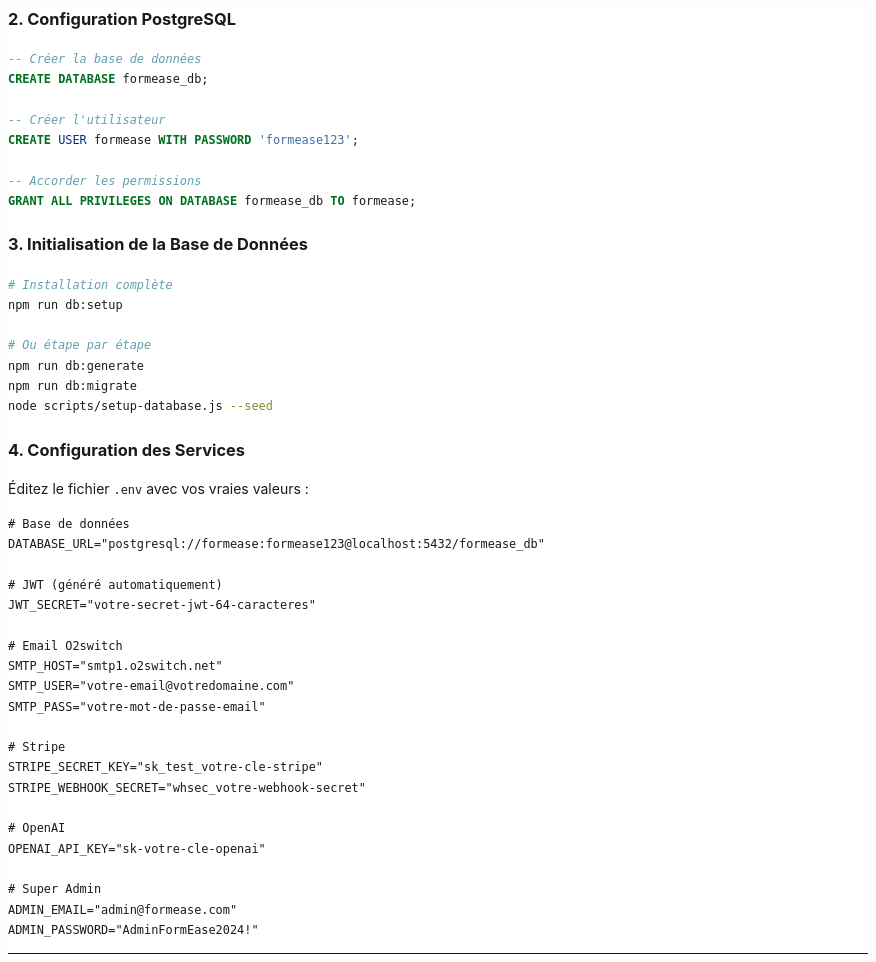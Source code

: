 ### 2. **Configuration PostgreSQL**

```sql
-- Créer la base de données
CREATE DATABASE formease_db;

-- Créer l'utilisateur
CREATE USER formease WITH PASSWORD 'formease123';

-- Accorder les permissions
GRANT ALL PRIVILEGES ON DATABASE formease_db TO formease;
```

### 3. **Initialisation de la Base de Données**

```bash
# Installation complète
npm run db:setup

# Ou étape par étape
npm run db:generate
npm run db:migrate
node scripts/setup-database.js --seed
```

### 4. **Configuration des Services**

Éditez le fichier `.env` avec vos vraies valeurs :

```env
# Base de données
DATABASE_URL="postgresql://formease:formease123@localhost:5432/formease_db"

# JWT (généré automatiquement)
JWT_SECRET="votre-secret-jwt-64-caracteres"

# Email O2switch
SMTP_HOST="smtp1.o2switch.net"
SMTP_USER="votre-email@votredomaine.com"
SMTP_PASS="votre-mot-de-passe-email"

# Stripe
STRIPE_SECRET_KEY="sk_test_votre-cle-stripe"
STRIPE_WEBHOOK_SECRET="whsec_votre-webhook-secret"

# OpenAI
OPENAI_API_KEY="sk-votre-cle-openai"

# Super Admin
ADMIN_EMAIL="admin@formease.com"
ADMIN_PASSWORD="AdminFormEase2024!"
```

---